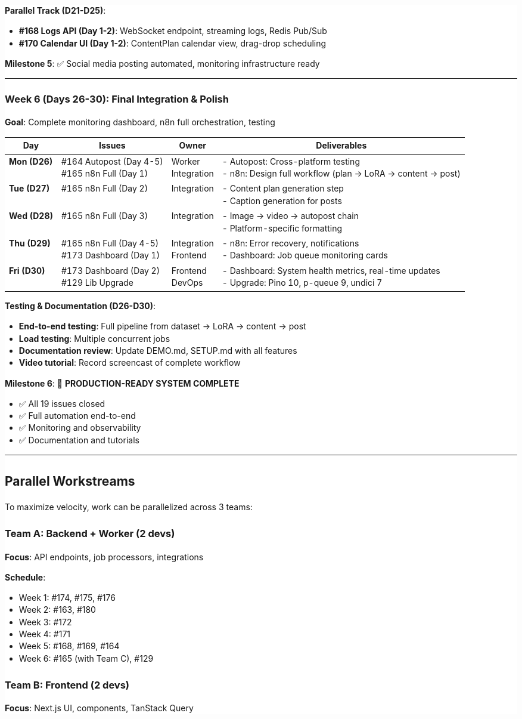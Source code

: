 **Parallel Track (D21-D25)**:
- **#168 Logs API (Day 1-2)**: WebSocket endpoint, streaming logs, Redis Pub/Sub
- **#170 Calendar UI (Day 1-2)**: ContentPlan calendar view, drag-drop scheduling

**Milestone 5**: ✅ Social media posting automated, monitoring infrastructure ready

---

### Week 6 (Days 26-30): Final Integration & Polish
**Goal**: Complete monitoring dashboard, n8n full orchestration, testing

| Day | Issues | Owner | Deliverables |
|-----|--------|-------|--------------|
| **Mon (D26)** | #164 Autopost (Day 4-5)<br>#165 n8n Full (Day 1) | Worker<br>Integration | - Autopost: Cross-platform testing<br>- n8n: Design full workflow (plan → LoRA → content → post) |
| **Tue (D27)** | #165 n8n Full (Day 2) | Integration | - Content plan generation step<br>- Caption generation for posts |
| **Wed (D28)** | #165 n8n Full (Day 3) | Integration | - Image → video → autopost chain<br>- Platform-specific formatting |
| **Thu (D29)** | #165 n8n Full (Day 4-5)<br>#173 Dashboard (Day 1) | Integration<br>Frontend | - n8n: Error recovery, notifications<br>- Dashboard: Job queue monitoring cards |
| **Fri (D30)** | #173 Dashboard (Day 2)<br>#129 Lib Upgrade | Frontend<br>DevOps | - Dashboard: System health metrics, real-time updates<br>- Upgrade: Pino 10, p-queue 9, undici 7 |

**Testing & Documentation (D26-D30)**:
- **End-to-end testing**: Full pipeline from dataset → LoRA → content → post
- **Load testing**: Multiple concurrent jobs
- **Documentation review**: Update DEMO.md, SETUP.md with all features
- **Video tutorial**: Record screencast of complete workflow

**Milestone 6**: 🎉 **PRODUCTION-READY SYSTEM COMPLETE**
- ✅ All 19 issues closed
- ✅ Full automation end-to-end
- ✅ Monitoring and observability
- ✅ Documentation and tutorials

---

## Parallel Workstreams

To maximize velocity, work can be parallelized across 3 teams:

### Team A: Backend + Worker (2 devs)
**Focus**: API endpoints, job processors, integrations

**Schedule**:
- Week 1: #174, #175, #176
- Week 2: #163, #180
- Week 3: #172
- Week 4: #171
- Week 5: #168, #169, #164
- Week 6: #165 (with Team C), #129

### Team B: Frontend (2 devs)
**Focus**: Next.js UI, components, TanStack Query
